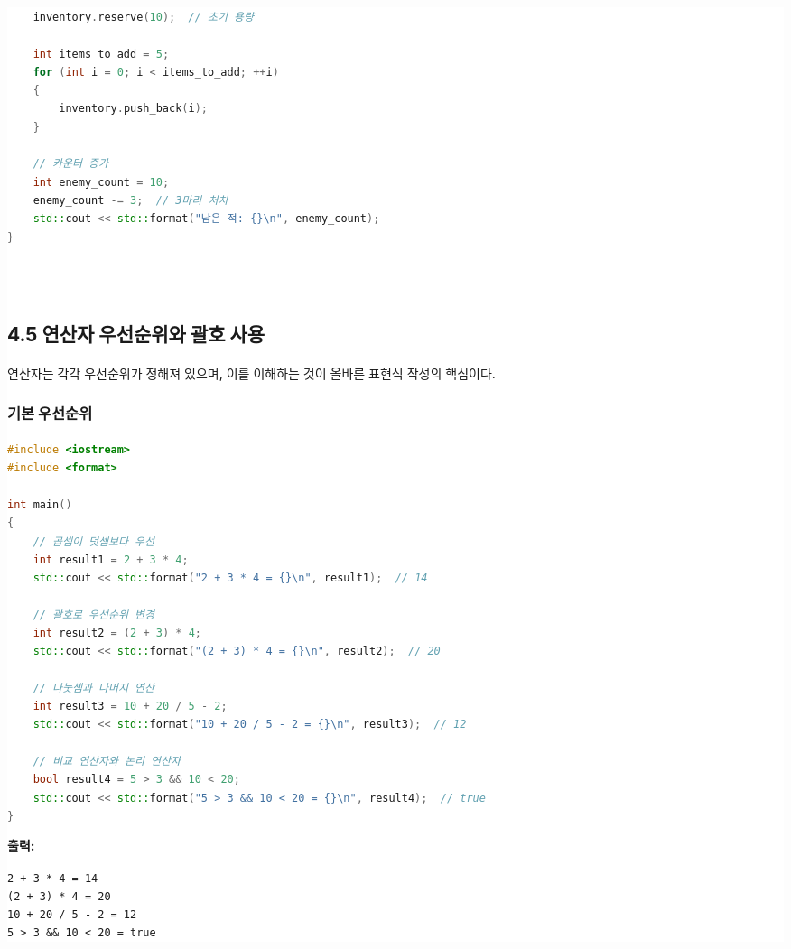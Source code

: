 ```cpp
    inventory.reserve(10);  // 초기 용량
    
    int items_to_add = 5;
    for (int i = 0; i < items_to_add; ++i)
    {
        inventory.push_back(i);
    }

    // 카운터 증가
    int enemy_count = 10;
    enemy_count -= 3;  // 3마리 처치
    std::cout << std::format("남은 적: {}\n", enemy_count);
}
```
  

</br>  
</br>  
  

## 4.5 연산자 우선순위와 괄호 사용
연산자는 각각 우선순위가 정해져 있으며, 이를 이해하는 것이 올바른 표현식 작성의 핵심이다.

### 기본 우선순위

```cpp
#include <iostream>
#include <format>

int main()
{
    // 곱셈이 덧셈보다 우선
    int result1 = 2 + 3 * 4;
    std::cout << std::format("2 + 3 * 4 = {}\n", result1);  // 14

    // 괄호로 우선순위 변경
    int result2 = (2 + 3) * 4;
    std::cout << std::format("(2 + 3) * 4 = {}\n", result2);  // 20

    // 나눗셈과 나머지 연산
    int result3 = 10 + 20 / 5 - 2;
    std::cout << std::format("10 + 20 / 5 - 2 = {}\n", result3);  // 12

    // 비교 연산자와 논리 연산자
    bool result4 = 5 > 3 && 10 < 20;
    std::cout << std::format("5 > 3 && 10 < 20 = {}\n", result4);  // true
}
```

**출력:**
```
2 + 3 * 4 = 14
(2 + 3) * 4 = 20
10 + 20 / 5 - 2 = 12
5 > 3 && 10 < 20 = true
```
